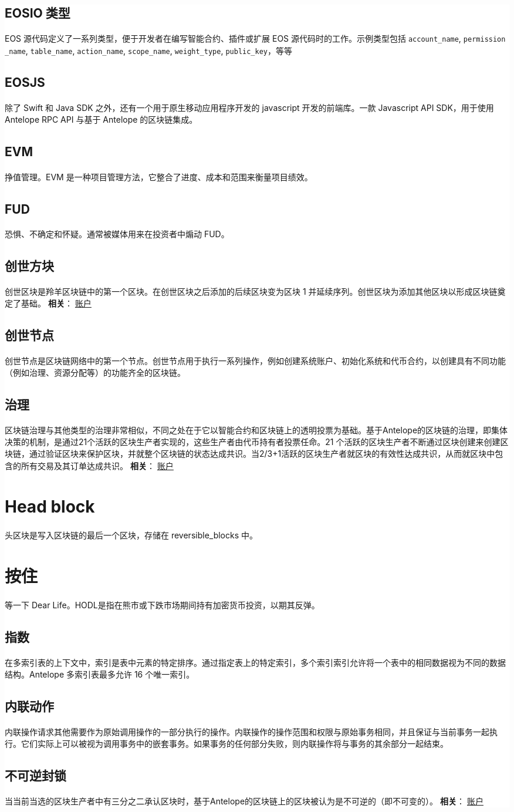 ## EOSIO 类型
EOS 源代码定义了一系列类型，便于开发者在编写智能合约、插件或扩展 EOS 源代码时的工作。示例类型包括 `account_name`, `permission_name`, `table_name`, `action_name`, `scope_name`, `weight_type`, `public_key`，等等

## EOSJS
除了 Swift 和 Java SDK 之外，还有一个用于原生移动应用程序开发的 javascript 开发的前端库。一款 Javascript API SDK，用于使用 Antelope RPC API 与基于 Antelope 的区块链集成。

## EVM
挣值管理。EVM 是一种项目管理方法，它整合了进度、成本和范围来衡量项目绩效。

## FUD
恐惧、不确定和怀疑。通常被媒体用来在投资者中煽动 FUD。

## 创世方块
创世区块是羚羊区块链中的第一个区块。在创世区块之后添加的后续区块变为区块 1 并延续序列。创世区块为添加其他区块以形成区块链奠定了基础。
**相关**： [账户](#Account)

## 创世节点
创世节点是区块链网络中的第一个节点。创世节点用于执行一系列操作，例如创建系统账户、初始化系统和代币合约，以创建具有不同功能（例如治理、资源分配等）的功能齐全的区块链。

## 治理
区块链治理与其他类型的治理非常相似，不同之处在于它以智能合约和区块链上的透明投票为基础。基于Antelope的区块链的治理，即集体决策的机制，是通过21个活跃的区块生产者实现的，这些生产者由代币持有者投票任命。21 个活跃的区块生产者不断通过区块创建来创建区块链，通过验证区块来保护区块，并就整个区块链的状态达成共识。当2/3+1活跃的区块生产者就区块的有效性达成共识，从而就区块中包含的所有交易及其订单达成共识。
**相关**： [账户](#Account)

# Head block
头区块是写入区块链的最后一个区块，存储在 reversible_blocks 中。

# 按住
等一下 Dear Life。HODL是指在熊市或下跌市场期间持有加密货币投资，以期其反弹。

## 指数
在多索引表的上下文中，索引是表中元素的特定排序。通过指定表上的特定索引，多个索引索引允许将一个表中的相同数据视为不同的数据结构。Antelope 多索引表最多允许 16 个唯一索引。

## 内联动作
内联操作请求其他需要作为原始调用操作的一部分执行的操作。内联操作的操作范围和权限与原始事务相同，并且保证与当前事务一起执行。它们实际上可以被视为调用事务中的嵌套事务。如果事务的任何部分失败，则内联操作将与事务的其余部分一起结束。

## 不可逆封锁
当当前当选的区块生产者中有三分之二承认区块时，基于Antelope的区块链上的区块被认为是不可逆的（即不可变的）。
**相关**： [账户](#Account)
